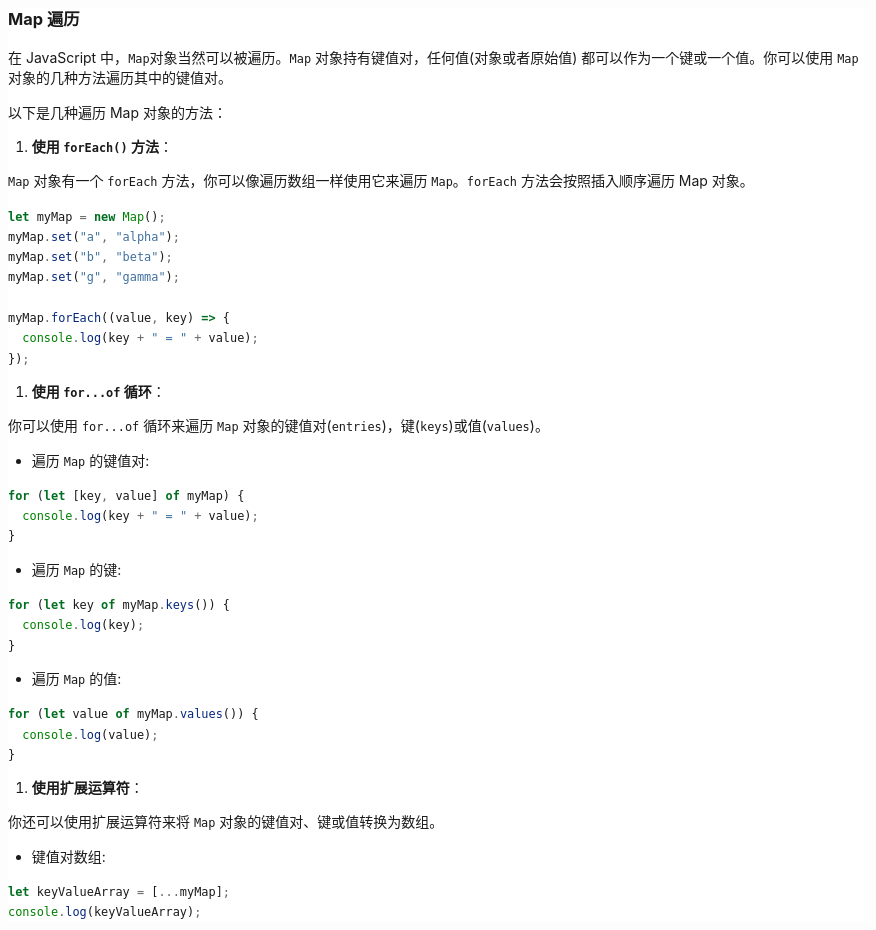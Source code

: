 ### Map 遍历

在 JavaScript 中，`Map`对象当然可以被遍历。`Map` 对象持有键值对，任何值(对象或者原始值) 都可以作为一个键或一个值。你可以使用 `Map` 对象的几种方法遍历其中的键值对。

以下是几种遍历 Map 对象的方法：

1. **使用 `forEach()` 方法**：

`Map` 对象有一个 `forEach` 方法，你可以像遍历数组一样使用它来遍历 `Map`。`forEach` 方法会按照插入顺序遍历 Map 对象。

```javascript
let myMap = new Map();
myMap.set("a", "alpha");
myMap.set("b", "beta");
myMap.set("g", "gamma");

myMap.forEach((value, key) => {
  console.log(key + " = " + value);
});
```

1. **使用 `for...of` 循环**：

你可以使用 `for...of` 循环来遍历 `Map` 对象的键值对(`entries`)，键(`keys`)或值(`values`)。

- 遍历 `Map` 的键值对:

```javascript
for (let [key, value] of myMap) {
  console.log(key + " = " + value);
}
```

- 遍历 `Map` 的键:

```javascript
for (let key of myMap.keys()) {
  console.log(key);
}
```

- 遍历 `Map` 的值:

```javascript
for (let value of myMap.values()) {
  console.log(value);
}
```

1. **使用扩展运算符**：

你还可以使用扩展运算符来将 `Map` 对象的键值对、键或值转换为数组。

- 键值对数组:

```javascript
let keyValueArray = [...myMap];
console.log(keyValueArray);
```

